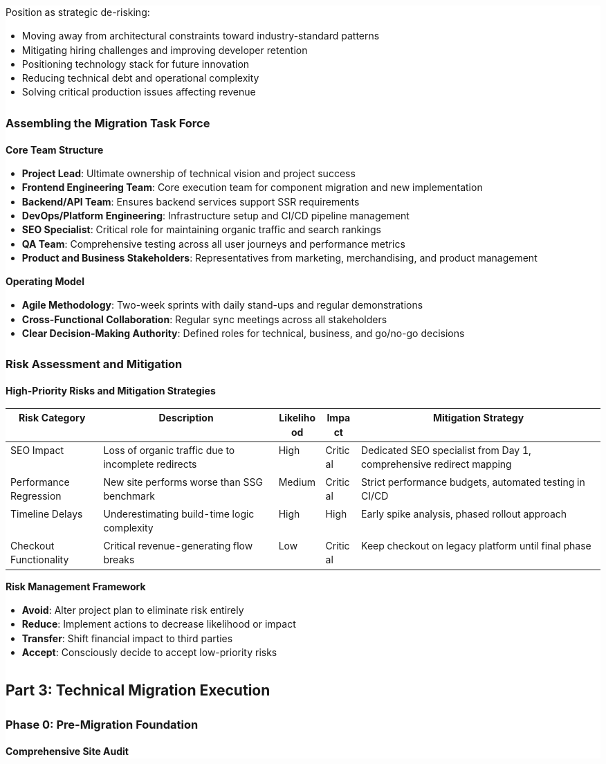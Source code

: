 Position as strategic de-risking:

- Moving away from architectural constraints toward industry-standard patterns
- Mitigating hiring challenges and improving developer retention
- Positioning technology stack for future innovation
- Reducing technical debt and operational complexity
- Solving critical production issues affecting revenue

### Assembling the Migration Task Force

**Core Team Structure**

- **Project Lead**: Ultimate ownership of technical vision and project success
- **Frontend Engineering Team**: Core execution team for component migration and new implementation
- **Backend/API Team**: Ensures backend services support SSR requirements
- **DevOps/Platform Engineering**: Infrastructure setup and CI/CD pipeline management
- **SEO Specialist**: Critical role for maintaining organic traffic and search rankings
- **QA Team**: Comprehensive testing across all user journeys and performance metrics
- **Product and Business Stakeholders**: Representatives from marketing, merchandising, and product management

**Operating Model**

- **Agile Methodology**: Two-week sprints with daily stand-ups and regular demonstrations
- **Cross-Functional Collaboration**: Regular sync meetings across all stakeholders
- **Clear Decision-Making Authority**: Defined roles for technical, business, and go/no-go decisions

### Risk Assessment and Mitigation

**High-Priority Risks and Mitigation Strategies**

| Risk Category          | Description                                         | Likelihood | Impact   | Mitigation Strategy                                                 |
| ---------------------- | --------------------------------------------------- | ---------- | -------- | ------------------------------------------------------------------- |
| SEO Impact             | Loss of organic traffic due to incomplete redirects | High       | Critical | Dedicated SEO specialist from Day 1, comprehensive redirect mapping |
| Performance Regression | New site performs worse than SSG benchmark          | Medium     | Critical | Strict performance budgets, automated testing in CI/CD              |
| Timeline Delays        | Underestimating build-time logic complexity         | High       | High     | Early spike analysis, phased rollout approach                       |
| Checkout Functionality | Critical revenue-generating flow breaks             | Low        | Critical | Keep checkout on legacy platform until final phase                  |

**Risk Management Framework**

- **Avoid**: Alter project plan to eliminate risk entirely
- **Reduce**: Implement actions to decrease likelihood or impact
- **Transfer**: Shift financial impact to third parties
- **Accept**: Consciously decide to accept low-priority risks

## Part 3: Technical Migration Execution

### Phase 0: Pre-Migration Foundation

**Comprehensive Site Audit**
